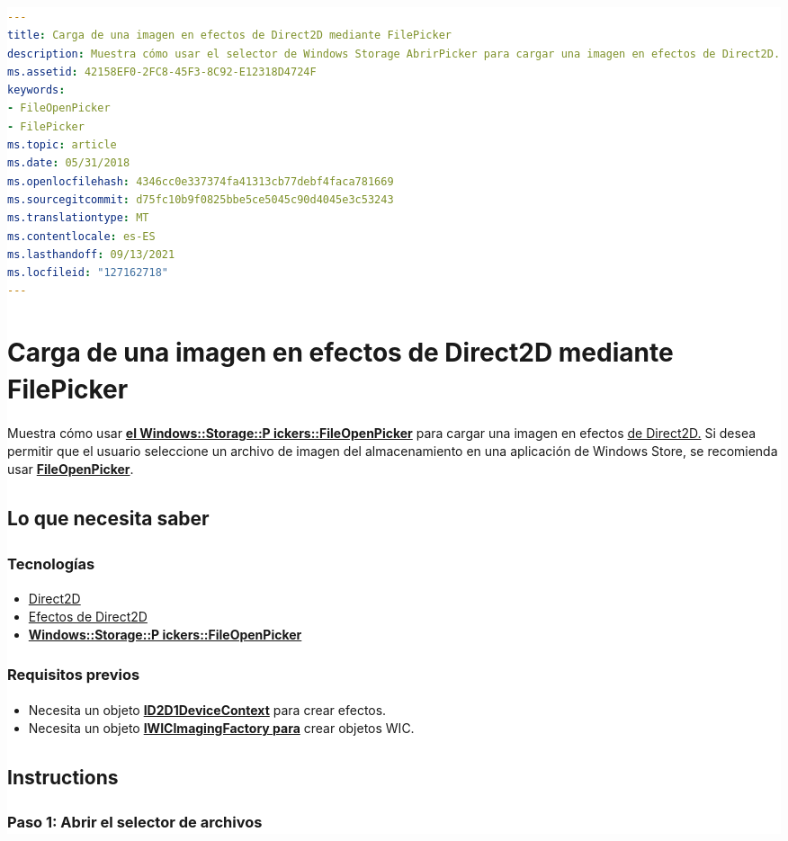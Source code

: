 ```yaml
---
title: Carga de una imagen en efectos de Direct2D mediante FilePicker
description: Muestra cómo usar el selector de Windows Storage AbrirPicker para cargar una imagen en efectos de Direct2D.
ms.assetid: 42158EF0-2FC8-45F3-8C92-E12318D4724F
keywords:
- FileOpenPicker
- FilePicker
ms.topic: article
ms.date: 05/31/2018
ms.openlocfilehash: 4346cc0e337374fa41313cb77debf4faca781669
ms.sourcegitcommit: d75fc10b9f0825bbe5ce5045c90d4045e3c53243
ms.translationtype: MT
ms.contentlocale: es-ES
ms.lasthandoff: 09/13/2021
ms.locfileid: "127162718"
---
```

# <a name="how-to-load-an-image-into-direct2d-effects-using-the-filepicker"></a>Carga de una imagen en efectos de Direct2D mediante FilePicker

Muestra cómo usar [**el Windows::Storage::P ickers::FileOpenPicker**](/uwp/api/Windows.Storage.Pickers.FileOpenPicker) para cargar una imagen en efectos [de Direct2D.](effects-overview.md) Si desea permitir que el usuario seleccione un archivo de imagen del almacenamiento en una aplicación de Windows Store, se recomienda usar [**FileOpenPicker**](/uwp/api/Windows.Storage.Pickers.FileOpenPicker).

## <a name="what-you-need-to-know"></a>Lo que necesita saber

### <a name="technologies"></a>Tecnologías

-   [Direct2D](./direct2d-portal.md)
-   [Efectos de Direct2D](effects-overview.md)
-   [**Windows::Storage::P ickers::FileOpenPicker**](/uwp/api/Windows.Storage.Pickers.FileOpenPicker)

### <a name="prerequisites"></a>Requisitos previos

-   Necesita un objeto [**ID2D1DeviceContext**](/windows/win32/api/d2d1_1/nn-d2d1_1-id2d1devicecontext) para crear efectos.
-   Necesita un objeto [**IWICImagingFactory para**](/windows/desktop/api/wincodec/nn-wincodec-iwicimagingfactory) crear objetos WIC.

## <a name="instructions"></a>Instructions

### <a name="step-1-open-the-file-picker"></a>Paso 1: Abrir el selector de archivos
